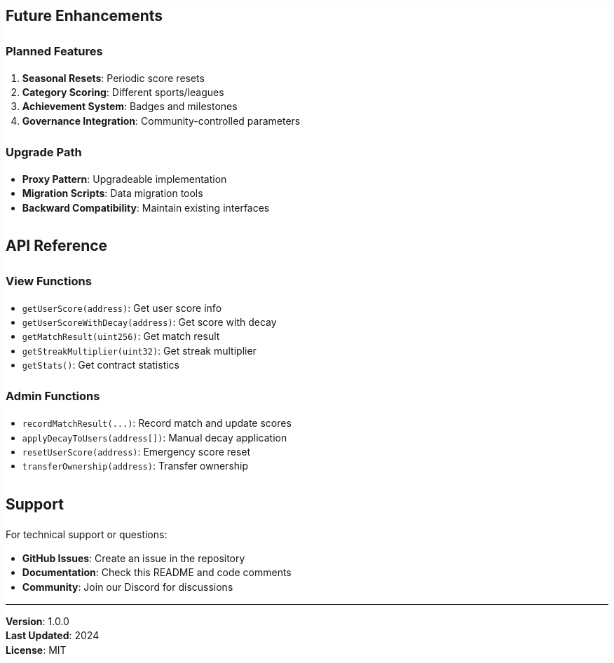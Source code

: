 ## Future Enhancements

### Planned Features
1. **Seasonal Resets**: Periodic score resets
2. **Category Scoring**: Different sports/leagues
3. **Achievement System**: Badges and milestones
4. **Governance Integration**: Community-controlled parameters

### Upgrade Path
- **Proxy Pattern**: Upgradeable implementation
- **Migration Scripts**: Data migration tools
- **Backward Compatibility**: Maintain existing interfaces

## API Reference

### View Functions
- `getUserScore(address)`: Get user score info
- `getUserScoreWithDecay(address)`: Get score with decay
- `getMatchResult(uint256)`: Get match result
- `getStreakMultiplier(uint32)`: Get streak multiplier
- `getStats()`: Get contract statistics

### Admin Functions
- `recordMatchResult(...)`: Record match and update scores
- `applyDecayToUsers(address[])`: Manual decay application
- `resetUserScore(address)`: Emergency score reset
- `transferOwnership(address)`: Transfer ownership

## Support

For technical support or questions:
- **GitHub Issues**: Create an issue in the repository
- **Documentation**: Check this README and code comments
- **Community**: Join our Discord for discussions

---

**Version**: 1.0.0  
**Last Updated**: 2024  
**License**: MIT
